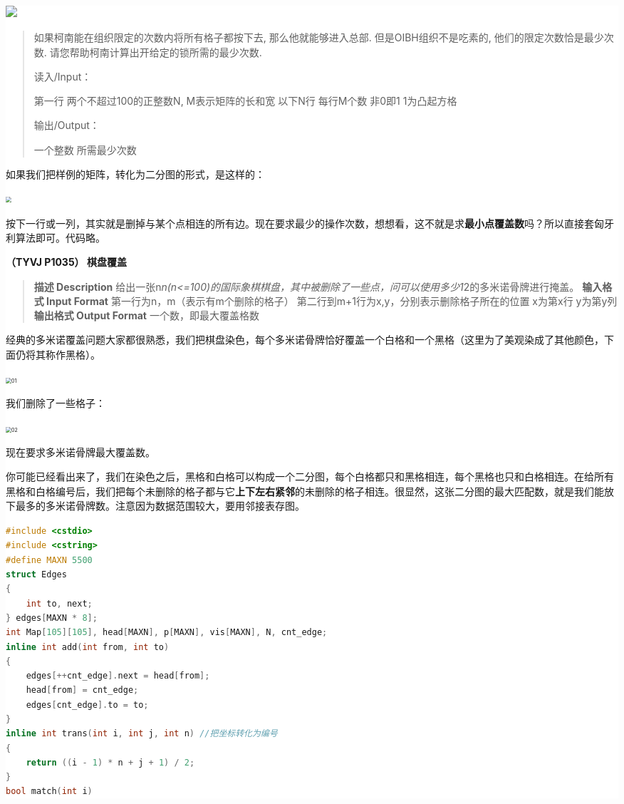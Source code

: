 ![](https://gitee.com//riotian/blogimage/raw/master/img/20200811092201.jpeg)

> 如果柯南能在组织限定的次数内将所有格子都按下去, 那么他就能够进入总部. 但是OIBH组织不是吃素的, 他们的限定次数恰是最少次数.
> 请您帮助柯南计算出开给定的锁所需的最少次数.
>
> 读入/Input：
>
> 第一行 两个不超过100的正整数N, M表示矩阵的长和宽
> 以下N行 每行M个数 非0即1 1为凸起方格
>
>
> 输出/Output：
>
> 一个整数 所需最少次数

如果我们把样例的矩阵，转化为二分图的形式，是这样的：

<img src="https://gitee.com//riotian/blogimage/raw/master/img/20200811092210.png" style="zoom:50%;" />

按下一行或一列，其实就是删掉与某个点相连的所有边。现在要求最少的操作次数，想想看，这不就是求**最小点覆盖数**吗？所以直接套匈牙利算法即可。代码略。



**（TYVJ P1035） 棋盘覆盖**

> **描述 Description**
> 给出一张n*n(n<=100)的国际象棋棋盘，其中被删除了一些点，问可以使用多少1*2的多米诺骨牌进行掩盖。
> **输入格式 Input Format**
> 第一行为n，m（表示有m个删除的格子）
> 第二行到m+1行为x,y，分别表示删除格子所在的位置
> x为第x行
> y为第y列
> **输出格式 Output Format**
> 一个数，即最大覆盖格数

经典的多米诺覆盖问题大家都很熟悉，我们把棋盘染色，每个多米诺骨牌恰好覆盖一个白格和一个黑格（这里为了美观染成了其他颜色，下面仍将其称作黑格）。

<img src="https://gitee.com//riotian/blogimage/raw/master/img/20200811092219.png" alt="01" style="zoom:50%;" />

我们删除了一些格子：

<img src="https://gitee.com//riotian/blogimage/raw/master/img/20200811092223.png" alt="02" style="zoom:50%;" />

现在要求多米诺骨牌最大覆盖数。

你可能已经看出来了，我们在染色之后，黑格和白格可以构成一个二分图，每个白格都只和黑格相连，每个黑格也只和白格相连。在给所有黑格和白格编号后，我们把每个未删除的格子都与它**上下左右紧邻**的未删除的格子相连。很显然，这张二分图的最大匹配数，就是我们能放下最多的多米诺骨牌数。注意因为数据范围较大，要用邻接表存图。

```cpp
#include <cstdio>
#include <cstring>
#define MAXN 5500
struct Edges
{
    int to, next;
} edges[MAXN * 8];
int Map[105][105], head[MAXN], p[MAXN], vis[MAXN], N, cnt_edge;
inline int add(int from, int to)
{
    edges[++cnt_edge].next = head[from];
    head[from] = cnt_edge;
    edges[cnt_edge].to = to;
}
inline int trans(int i, int j, int n) //把坐标转化为编号
{
    return ((i - 1) * n + j + 1) / 2;
}
bool match(int i)
```